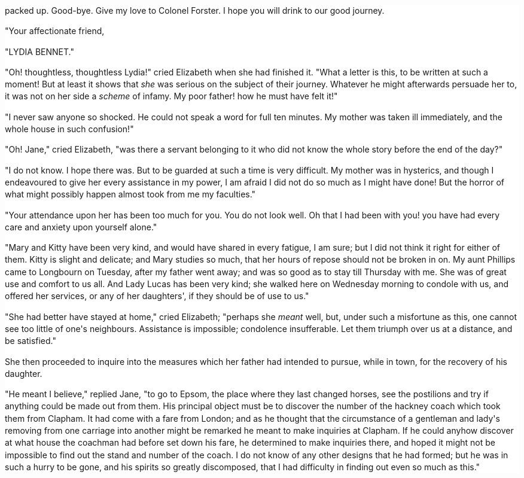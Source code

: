 packed up. Good-bye. Give my love to Colonel Forster. I hope you will
drink to our good journey.

"Your affectionate friend,

"LYDIA BENNET."

"Oh! thoughtless, thoughtless Lydia!" cried Elizabeth when she had
finished it. "What a letter is this, to be written at such a moment!
But at least it shows that _she_ was serious on the subject of their
journey. Whatever he might afterwards persuade her to, it was not on her
side a _scheme_ of infamy. My poor father! how he must have felt it!"

"I never saw anyone so shocked. He could not speak a word for full ten
minutes. My mother was taken ill immediately, and the whole house in
such confusion!"

"Oh! Jane," cried Elizabeth, "was there a servant belonging to it who
did not know the whole story before the end of the day?"

"I do not know. I hope there was. But to be guarded at such a time is
very difficult. My mother was in hysterics, and though I endeavoured to
give her every assistance in my power, I am afraid I did not do so
much as I might have done! But the horror of what might possibly happen
almost took from me my faculties."

"Your attendance upon her has been too much for you. You do not look
well. Oh that I had been with you! you have had every care and anxiety
upon yourself alone."

"Mary and Kitty have been very kind, and would have shared in every
fatigue, I am sure; but I did not think it right for either of them.
Kitty is slight and delicate; and Mary studies so much, that her hours
of repose should not be broken in on. My aunt Phillips came to Longbourn
on Tuesday, after my father went away; and was so good as to stay till
Thursday with me. She was of great use and comfort to us all. And
Lady Lucas has been very kind; she walked here on Wednesday morning to
condole with us, and offered her services, or any of her daughters', if
they should be of use to us."

"She had better have stayed at home," cried Elizabeth; "perhaps she
_meant_ well, but, under such a misfortune as this, one cannot see
too little of one's neighbours. Assistance is impossible; condolence
insufferable. Let them triumph over us at a distance, and be satisfied."

She then proceeded to inquire into the measures which her father had
intended to pursue, while in town, for the recovery of his daughter.

"He meant I believe," replied Jane, "to go to Epsom, the place where
they last changed horses, see the postilions and try if anything could
be made out from them. His principal object must be to discover the
number of the hackney coach which took them from Clapham. It had come
with a fare from London; and as he thought that the circumstance of a
gentleman and lady's removing from one carriage into another might
be remarked he meant to make inquiries at Clapham. If he could anyhow
discover at what house the coachman had before set down his fare, he
determined to make inquiries there, and hoped it might not be impossible
to find out the stand and number of the coach. I do not know of any
other designs that he had formed; but he was in such a hurry to be gone,
and his spirits so greatly discomposed, that I had difficulty in finding
out even so much as this."
